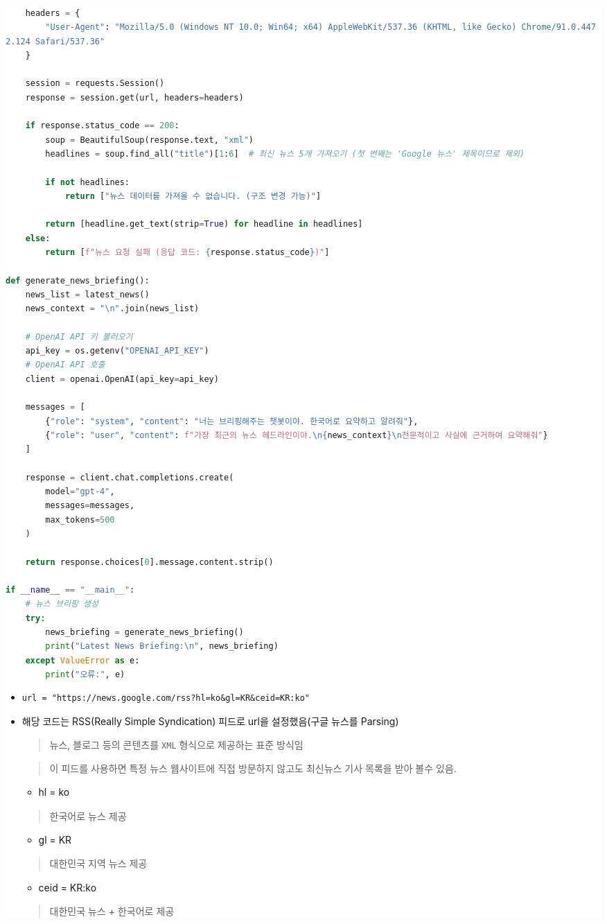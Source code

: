 ```py
    headers = {
        "User-Agent": "Mozilla/5.0 (Windows NT 10.0; Win64; x64) AppleWebKit/537.36 (KHTML, like Gecko) Chrome/91.0.4472.124 Safari/537.36"
    }

    session = requests.Session()
    response = session.get(url, headers=headers)

    if response.status_code == 200:
        soup = BeautifulSoup(response.text, "xml")
        headlines = soup.find_all("title")[1:6]  # 최신 뉴스 5개 가져오기 (첫 번째는 'Google 뉴스' 제목이므로 제외)

        if not headlines:
            return ["뉴스 데이터를 가져올 수 없습니다. (구조 변경 가능)"]

        return [headline.get_text(strip=True) for headline in headlines]
    else:
        return [f"뉴스 요청 실패 (응답 코드: {response.status_code})"]

def generate_news_briefing():
    news_list = latest_news()
    news_context = "\n".join(news_list)

    # OpenAI API 키 불러오기
    api_key = os.getenv("OPENAI_API_KEY")
    # OpenAI API 호출
    client = openai.OpenAI(api_key=api_key)

    messages = [
        {"role": "system", "content": "너는 브리핑해주는 챗봇이야. 한국어로 요약하고 알려줘"},
        {"role": "user", "content": f"가장 최근의 뉴스 헤드라인이야.\n{news_context}\n전문적이고 사실에 근거하여 요약해줘"}
    ]

    response = client.chat.completions.create(
        model="gpt-4",
        messages=messages,
        max_tokens=500
    )

    return response.choices[0].message.content.strip()

if __name__ == "__main__":
    # 뉴스 브리핑 생성
    try:
        news_briefing = generate_news_briefing()
        print("Latest News Briefing:\n", news_briefing)
    except ValueError as e:
        print("오류:", e)
```

- `url = "https://news.google.com/rss?hl=ko&gl=KR&ceid=KR:ko"`
- 해당 코드는 RSS(Really Simple Syndication) 피드로 url을 설정했음(구글 뉴스를 Parsing)

    >  뉴스, 블로그 등의 콘텐츠를 `XML` 형식으로 제공하는 표준 방식임

    > 이 피드를 사용하면 특정 뉴스 웹사이트에 직접 방문하지 않고도 최신뉴스 기사 목록을 받아 볼수 있음.

    - hl = ko
    > 한국어로 뉴스 제공

    - gl = KR
    > 대한민국 지역 뉴스 제공

    - ceid = KR:ko
    > 대한민국 뉴스 + 한국어로 제공